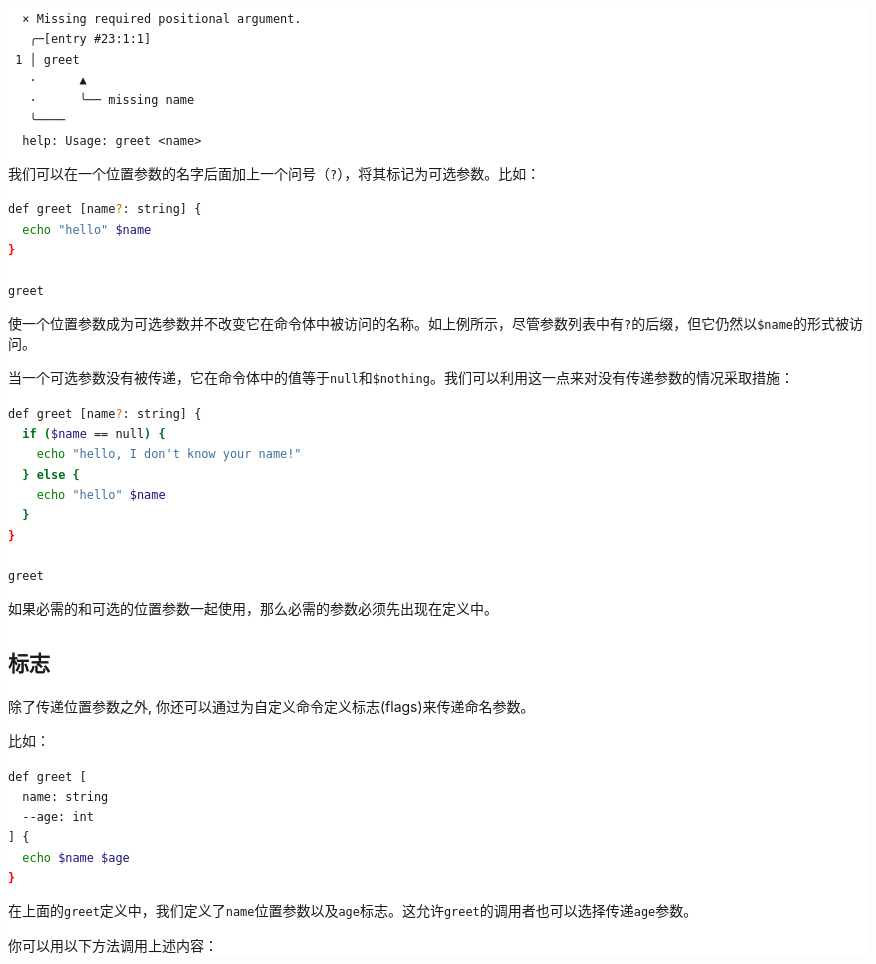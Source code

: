 ```
  × Missing required positional argument.
   ╭─[entry #23:1:1]
 1 │ greet
   ·      ▲
   ·      ╰── missing name
   ╰────
  help: Usage: greet <name>
```

我们可以在一个位置参数的名字后面加上一个问号（`?`），将其标记为可选参数。比如：

```bash
def greet [name?: string] {
  echo "hello" $name
}

greet
```

使一个位置参数成为可选参数并不改变它在命令体中被访问的名称。如上例所示，尽管参数列表中有`?`的后缀，但它仍然以`$name`的形式被访问。

当一个可选参数没有被传递，它在命令体中的值等于`null`和`$nothing`。我们可以利用这一点来对没有传递参数的情况采取措施：

```bash
def greet [name?: string] {
  if ($name == null) {
    echo "hello, I don't know your name!"
  } else {
    echo "hello" $name
  }
}

greet
```

如果必需的和可选的位置参数一起使用，那么必需的参数必须先出现在定义中。

## 标志

除了传递位置参数之外, 你还可以通过为自定义命令定义标志(flags)来传递命名参数。

比如：

```bash
def greet [
  name: string
  --age: int
] {
  echo $name $age
}
```

在上面的`greet`定义中，我们定义了`name`位置参数以及`age`标志。这允许`greet`的调用者也可以选择传递`age`参数。

你可以用以下方法调用上述内容：
